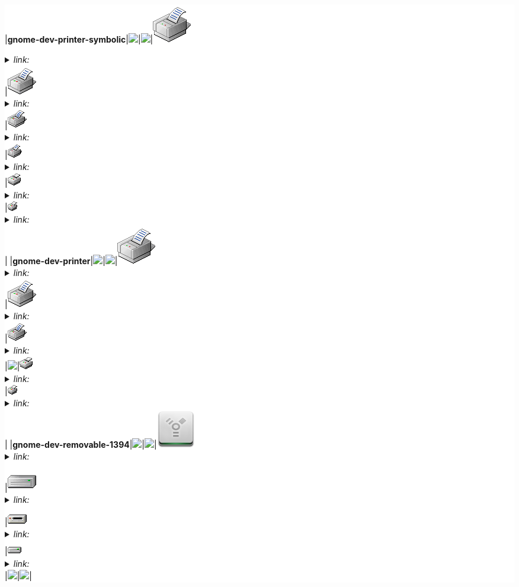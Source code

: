 |**gnome-dev-printer-symbolic**|![](96/gnome-dev-printer-symbolic.png)|![](72/gnome-dev-printer-symbolic.png)|![](64/printer.png)<details><summary>*link:* </summary></details>|![](48/printer.png)<details><summary>*link:* </summary></details>|![](32/printer.png)<details><summary>*link:* </summary></details>|![](24/printer.png)<details><summary>*link:* </summary></details>|![](22/printer.png)<details><summary>*link:* </summary></details>|![](16/printer.png)<details><summary>*link:* </summary></details>|
|**gnome-dev-printer**|![](96/gnome-dev-printer.png)|![](72/gnome-dev-printer.png)|![](64/printer.png)<details><summary>*link:* </summary></details>|![](48/printer.png)<details><summary>*link:* </summary></details>|![](32/printer.png)<details><summary>*link:* </summary></details>|![](24/gnome-dev-printer.png)|![](22/printer.png)<details><summary>*link:* </summary></details>|![](16/printer.png)<details><summary>*link:* </summary></details>|
|**gnome-dev-removable-1394**|![](96/gnome-dev-removable-1394.png)|![](72/gnome-dev-removable-1394.png)|![](64/drive-removable-media-ieee1394.png)<details><summary>*link:* </summary></details>|![](48/drive-harddisk.png)<details><summary>*link:* </summary></details>|![](32/drive-removable-media.png)<details><summary>*link:* </summary></details>|![](24/drive-harddisk.png)<details><summary>*link:* </summary></details>|![](22/gnome-dev-removable-1394.png)|![](16/gnome-dev-removable-1394.png)|
